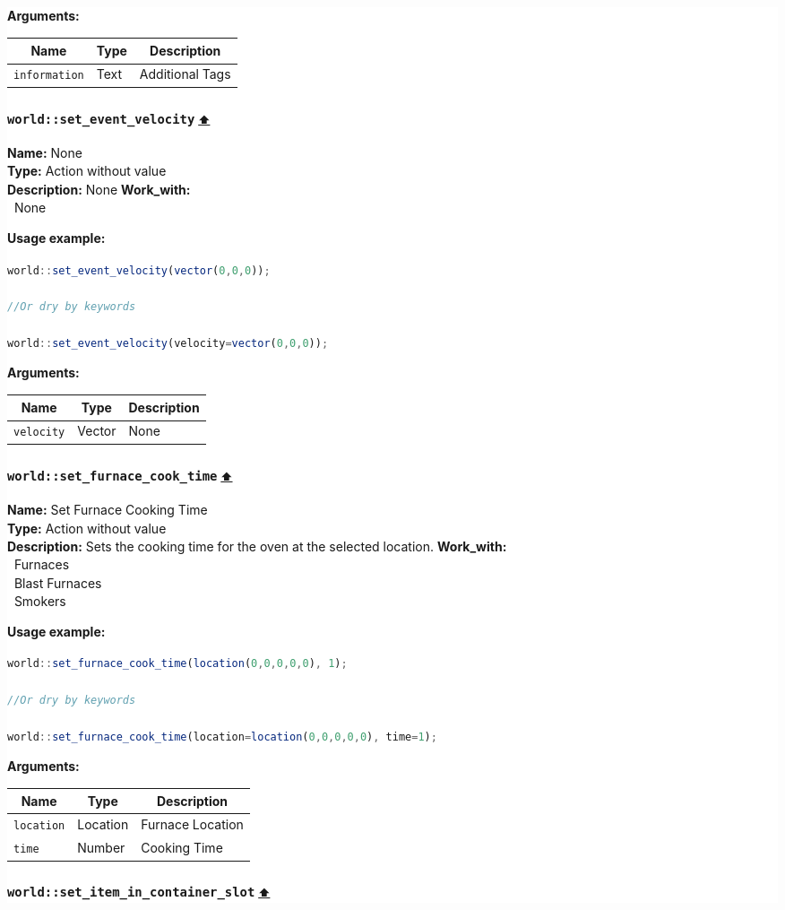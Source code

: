 **Arguments:**

| **Name**      | **Type** | **Description** |
| ------------- | -------- | --------------- |
| `information` | Text     | Additional Tags |
<h3 id=game_set_event_velocity>
  <code>world::set_event_velocity</code>
  <a href="#" style="font-size: 12px; margin-left:">⬆️</a>
</h3>

**Name:** None\
**Type:** Action without value\
**Description:** None
**Work_with:**\
&nbsp;&nbsp;None

**Usage example:** 
```ts
world::set_event_velocity(vector(0,0,0));

//Or dry by keywords

world::set_event_velocity(velocity=vector(0,0,0));
```

**Arguments:**

| **Name**   | **Type** | **Description** |
| ---------- | -------- | --------------- |
| `velocity` | Vector   | None            |
<h3 id=game_set_furnace_cook_time>
  <code>world::set_furnace_cook_time</code>
  <a href="#" style="font-size: 12px; margin-left:">⬆️</a>
</h3>

**Name:** Set Furnace Cooking Time\
**Type:** Action without value\
**Description:** Sets the cooking time for the oven at the selected location.
**Work_with:**\
&nbsp;&nbsp;Furnaces\
&nbsp;&nbsp;Blast Furnaces\
&nbsp;&nbsp;Smokers

**Usage example:** 
```ts
world::set_furnace_cook_time(location(0,0,0,0,0), 1);

//Or dry by keywords

world::set_furnace_cook_time(location=location(0,0,0,0,0), time=1);
```

**Arguments:**

| **Name**   | **Type** | **Description**  |
| ---------- | -------- | ---------------- |
| `location` | Location | Furnace Location |
| `time`     | Number   | Cooking Time     |
<h3 id=game_set_item_in_container_slot>
  <code>world::set_item_in_container_slot</code>
  <a href="#" style="font-size: 12px; margin-left:">⬆️</a>
</h3>
